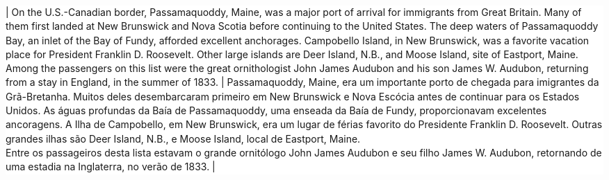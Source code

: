 | On the U.S.-Canadian border, Passamaquoddy, Maine, was a major port of arrival for immigrants from Great Britain. Many of them first landed at New Brunswick and Nova Scotia before continuing to the United States. The deep waters of Passamaquoddy Bay, an inlet of the Bay of Fundy, afforded excellent anchorages. Campobello Island, in New Brunswick, was a favorite vacation place for President Franklin D. Roosevelt. Other large islands are Deer Island, N.B., and Moose Island, site of Eastport, Maine.<br/>Among the passengers on this list were the great ornithologist John James Audubon and his son James W. Audubon, returning from a stay in England, in the summer of 1833. | Passamaquoddy, Maine, era um importante porto de chegada para imigrantes da Grã-Bretanha. Muitos deles desembarcaram primeiro em New Brunswick e Nova Escócia antes de continuar para os Estados Unidos. As águas profundas da Baía de Passamaquoddy, uma enseada da Baía de Fundy, proporcionavam excelentes ancoragens. A Ilha de Campobello, em New Brunswick, era um lugar de férias favorito do Presidente Franklin D. Roosevelt. Outras grandes ilhas são Deer Island, N.B., e Moose Island, local de Eastport, Maine.<br/>Entre os passageiros desta lista estavam o grande ornitólogo John James Audubon e seu filho James W. Audubon, retornando de uma estadia na Inglaterra, no verão de 1833. |